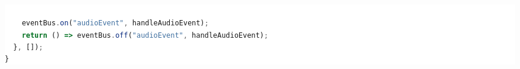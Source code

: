 ```js

    eventBus.on("audioEvent", handleAudioEvent);
    return () => eventBus.off("audioEvent", handleAudioEvent);
  }, []);
}
```

